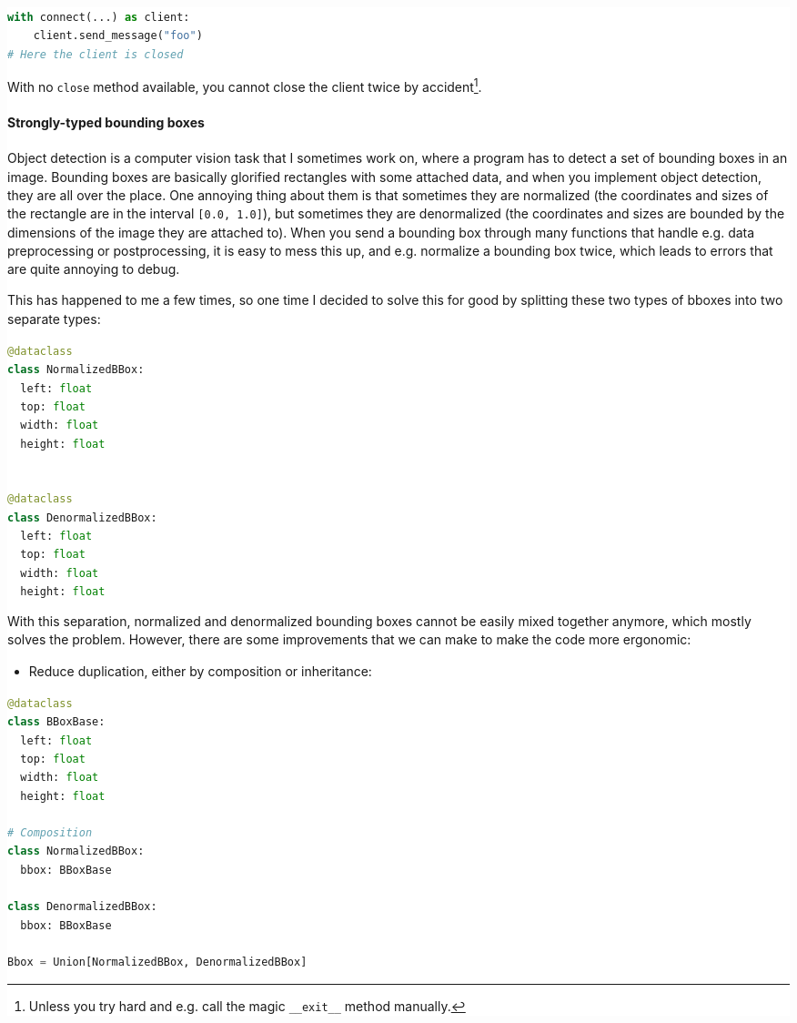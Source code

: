 ```python
with connect(...) as client:
    client.send_message("foo")
# Here the client is closed
```

With no `close` method available, you cannot close the client twice by accident[^5].

[^5]: Unless you try hard and e.g. call the magic `__exit__` method manually.

#### Strongly-typed bounding boxes
Object detection is a computer vision task that I sometimes work on, where a program has to detect a set of bounding boxes
in an image. Bounding boxes are basically glorified rectangles with some attached data, and when you implement object
detection, they are all over the place. One annoying thing about them is that sometimes they are normalized (the coordinates and sizes of the rectangle are
in the interval `[0.0, 1.0]`), but sometimes they are denormalized (the coordinates and sizes are bounded by the dimensions
of the image they are attached to). When you send a bounding box through many functions that handle e.g. data
preprocessing or postprocessing, it is easy to mess this up, and e.g. normalize a bounding box twice, which leads to
errors that are quite annoying to debug.

This has happened to me a few times, so one time I decided to solve this for good by splitting these two types
of bboxes into two separate types:

```python
@dataclass
class NormalizedBBox:
  left: float
  top: float
  width: float
  height: float


@dataclass
class DenormalizedBBox:
  left: float
  top: float
  width: float
  height: float
```

With this separation, normalized and denormalized bounding boxes cannot be easily mixed together anymore, which
mostly solves the problem. However, there are some improvements that we can make to make the code more ergonomic:

- Reduce duplication, either by composition or inheritance:

```python
@dataclass
class BBoxBase:
  left: float
  top: float
  width: float
  height: float

# Composition
class NormalizedBBox:
  bbox: BBoxBase

class DenormalizedBBox:
  bbox: BBoxBase

Bbox = Union[NormalizedBBox, DenormalizedBBox]
```

[^1]: To be fair, this might also be true for descriptions of parameter types in doc comments if you use
[^2]: a.k.a. discriminated/tagged unions, sum types, sealed classes, etc.
[^3]: Yes, newtypes also have other use-cases than the one described here, stop yelling at me.
[^4]: This is known as the [typestate pattern](http://cliffle.com/blog/rust-typestate/).